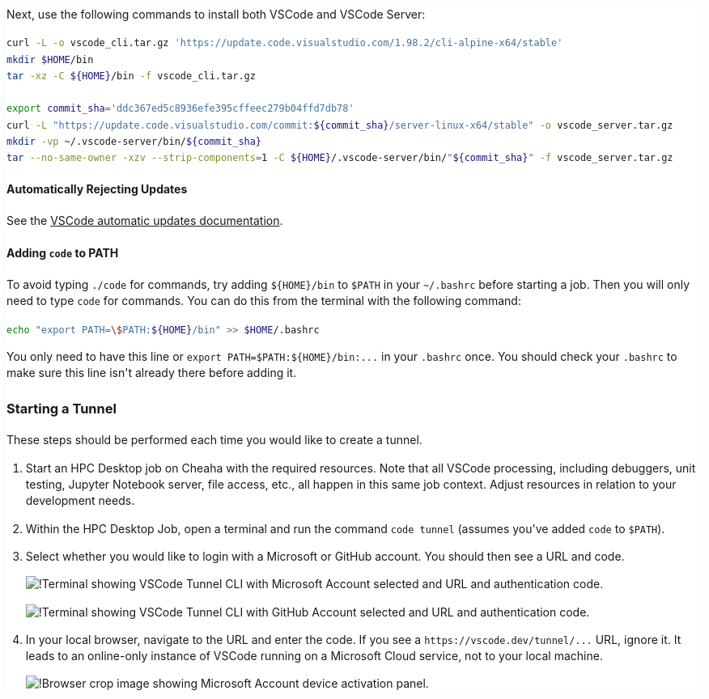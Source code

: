 Next, use the following commands to install both VSCode and VSCode Server:

``` bash
curl -L -o vscode_cli.tar.gz 'https://update.code.visualstudio.com/1.98.2/cli-alpine-x64/stable'
mkdir $HOME/bin
tar -xz -C ${HOME}/bin -f vscode_cli.tar.gz

export commit_sha='ddc367ed5c8936efe395cffeec279b04ffd7db78'
curl -L "https://update.code.visualstudio.com/commit:${commit_sha}/server-linux-x64/stable" -o vscode_server.tar.gz
mkdir -vp ~/.vscode-server/bin/${commit_sha}
tar --no-same-owner -xzv --strip-components=1 -C ${HOME}/.vscode-server/bin/"${commit_sha}" -f vscode_server.tar.gz
```

#### Automatically Rejecting Updates

See the [VSCode automatic updates documentation](https://code.visualstudio.com/docs/supporting/faq#_how-do-i-opt-out-of-vs-code-autoupdates).

#### Adding `code` to PATH

To avoid typing `./code` for commands, try adding `${HOME}/bin` to `$PATH` in your `~/.bashrc` before starting a job. Then you will only need to type `code` for commands. You can do this from the terminal with the following command:

``` bash
echo "export PATH=\$PATH:${HOME}/bin" >> $HOME/.bashrc
```

You only need to have this line or `export PATH=$PATH:${HOME}/bin:...` in your `.bashrc` once. You should check your `.bashrc` to make sure this line isn't already there before adding it.

### Starting a Tunnel

These steps should be performed each time you would like to create a tunnel.

1. Start an HPC Desktop job on Cheaha with the required resources. Note that all VSCode processing, including debuggers, unit testing, Jupyter Notebook server, file access, etc., all happen in this same job context. Adjust resources in relation to your development needs.
1. Within the HPC Desktop Job, open a terminal and run the command `code tunnel` (assumes you've added `code` to `$PATH`).
1. Select whether you would like to login with a Microsoft or GitHub account. You should then see a URL and code.

    ![!Terminal showing VSCode Tunnel CLI with Microsoft Account selected and URL and authentication code.](./images/vscode_tunnel_ms_account.png)

    ![!Terminal showing VSCode Tunnel CLI with GitHub Account selected and URL and authentication code.](./images/vscode_tunnel_gh_account.png)

1. In your local browser, navigate to the URL and enter the code. If you see a `https://vscode.dev/tunnel/...` URL, ignore it. It leads to an online-only instance of VSCode running on a Microsoft Cloud service, not to your local machine.

    ![!Browser crop image showing Microsoft Account device activation panel.](./images/vscode_activate_ms_account.png)
